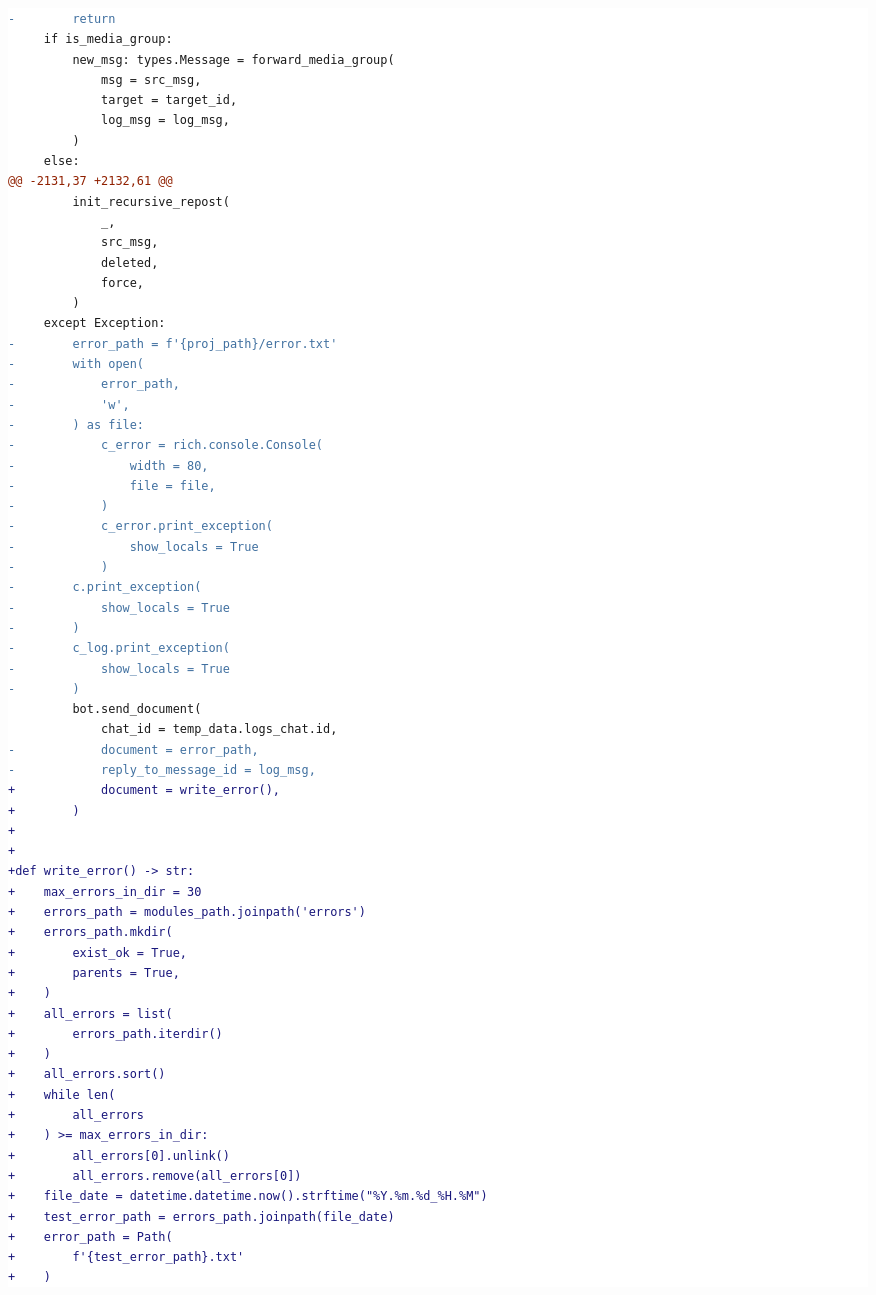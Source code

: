 ```diff
-        return
     if is_media_group:
         new_msg: types.Message = forward_media_group(
             msg = src_msg,
             target = target_id,
             log_msg = log_msg,
         )
     else:
@@ -2131,37 +2132,61 @@
         init_recursive_repost(
             _,
             src_msg,
             deleted,
             force,
         )
     except Exception:
-        error_path = f'{proj_path}/error.txt'
-        with open(
-            error_path,
-            'w',
-        ) as file:
-            c_error = rich.console.Console(
-                width = 80,
-                file = file,
-            )
-            c_error.print_exception(
-                show_locals = True
-            )
-        c.print_exception(
-            show_locals = True
-        )
-        c_log.print_exception(
-            show_locals = True
-        )
         bot.send_document(
             chat_id = temp_data.logs_chat.id,
-            document = error_path,
-            reply_to_message_id = log_msg,
+            document = write_error(),
+        )
+
+
+def write_error() -> str:
+    max_errors_in_dir = 30
+    errors_path = modules_path.joinpath('errors')
+    errors_path.mkdir(
+        exist_ok = True,
+        parents = True,
+    )
+    all_errors = list(
+        errors_path.iterdir()
+    )
+    all_errors.sort()
+    while len(
+        all_errors
+    ) >= max_errors_in_dir:
+        all_errors[0].unlink()
+        all_errors.remove(all_errors[0])
+    file_date = datetime.datetime.now().strftime("%Y.%m.%d_%H.%M")
+    test_error_path = errors_path.joinpath(file_date)
+    error_path = Path(
+        f'{test_error_path}.txt'
+    )
```